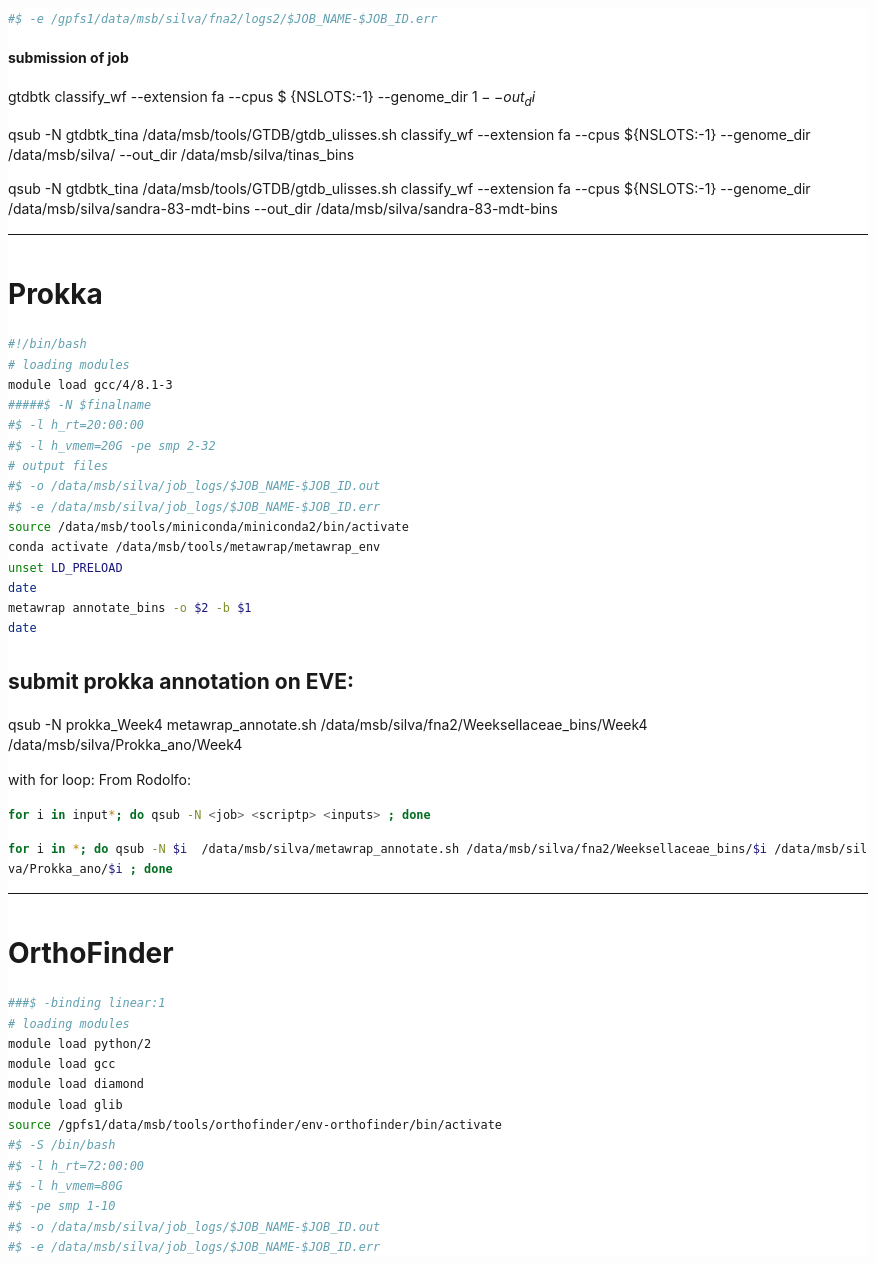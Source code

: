```bash
#$ -e /gpfs1/data/msb/silva/fna2/logs2/$JOB_NAME-$JOB_ID.err
```
#### submission of job 
gtdbtk  classify_wf --extension  fa  --cpus $ {NSLOTS:-1} --genome_dir $1  --out_di$

qsub -N gtdbtk_tina  /data/msb/tools/GTDB/gtdb_ulisses.sh classify_wf --extension  fa  --cpus ${NSLOTS:-1} --genome_dir /data/msb/silva/  --out_dir /data/msb/silva/tinas_bins

qsub -N gtdbtk_tina  /data/msb/tools/GTDB/gtdb_ulisses.sh classify_wf --extension  fa  --cpus ${NSLOTS:-1} --genome_dir /data/msb/silva/sandra-83-mdt-bins  --out_dir /data/msb/silva/sandra-83-mdt-bins

* * * *
# Prokka
```bash
#!/bin/bash
# loading modules
module load gcc/4/8.1-3
#####$ -N $finalname
#$ -l h_rt=20:00:00
#$ -l h_vmem=20G -pe smp 2-32
# output files
#$ -o /data/msb/silva/job_logs/$JOB_NAME-$JOB_ID.out
#$ -e /data/msb/silva/job_logs/$JOB_NAME-$JOB_ID.err
source /data/msb/tools/miniconda/miniconda2/bin/activate
conda activate /data/msb/tools/metawrap/metawrap_env
unset LD_PRELOAD
date
metawrap annotate_bins -o $2 -b $1 
date
```

## submit prokka annotation on EVE:
qsub -N prokka_Week4 metawrap_annotate.sh /data/msb/silva/fna2/Weeksellaceae_bins/Week4 /data/msb/silva/Prokka_ano/Week4

with for loop:
From Rodolfo:

```bash
for i in input*; do qsub -N <job> <scriptp> <inputs> ; done
```
```bash
for i in *; do qsub -N $i  /data/msb/silva/metawrap_annotate.sh /data/msb/silva/fna2/Weeksellaceae_bins/$i /data/msb/silva/Prokka_ano/$i ; done
```
* * *
# OrthoFinder
```bash
###$ -binding linear:1
# loading modules
module load python/2
module load gcc
module load diamond
module load glib
source /gpfs1/data/msb/tools/orthofinder/env-orthofinder/bin/activate
#$ -S /bin/bash
#$ -l h_rt=72:00:00 
#$ -l h_vmem=80G 
#$ -pe smp 1-10
#$ -o /data/msb/silva/job_logs/$JOB_NAME-$JOB_ID.out
#$ -e /data/msb/silva/job_logs/$JOB_NAME-$JOB_ID.err
```